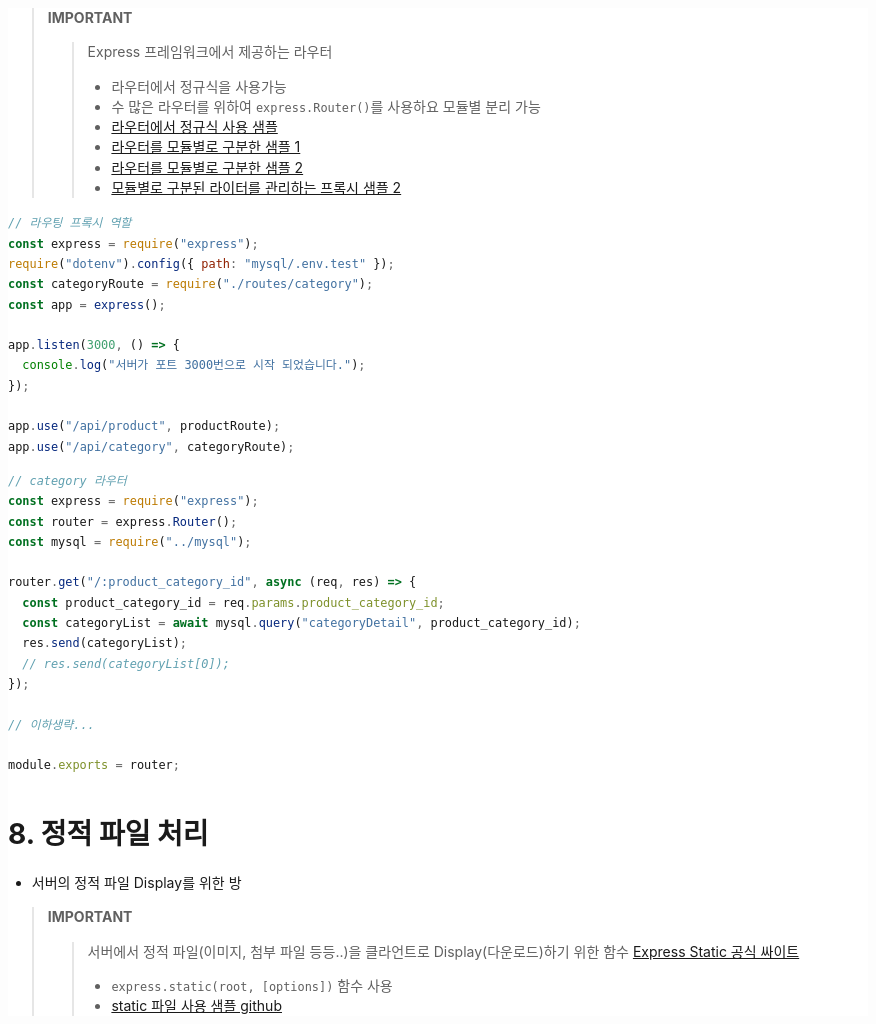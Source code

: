 > **IMPORTANT**
>> Express 프레임워크에서 제공하는 라우터
>>
>> - 라우터에서 정규식을 사용가능
>> - 수 많은 라우터를 위하여 `express.Router()`를 사용하요 모듈별 분리 가능
>> - [라우터에서 정규식 사용 샘플](https://github.com/LabofDev/web/blob/main/bootcamp5_origin/node/14_route.js)
>> - [라우터를 모듈별로 구분한 샘플 1](https://github.com/LabofDev/web/blob/main/bootcamp5_origin/node/routes/category.js)
>> - [라우터를 모듈별로 구분한 샘플 2](https://github.com/LabofDev/web/blob/main/bootcamp5_origin/node/routes/product.js)
>> - [모듈별로 구분된 라이터를 관리하는 프록시 샘플 2](https://github.com/LabofDev/web/blob/main/bootcamp5_origin/node/15_app_route_module.js)

```javascript
// 라우팅 프록시 역할
const express = require("express");
require("dotenv").config({ path: "mysql/.env.test" });
const categoryRoute = require("./routes/category");
const app = express();

app.listen(3000, () => {
  console.log("서버가 포트 3000번으로 시작 되었습니다.");
});

app.use("/api/product", productRoute);
app.use("/api/category", categoryRoute);
```

```javascript
// category 라우터
const express = require("express");
const router = express.Router();
const mysql = require("../mysql");

router.get("/:product_category_id", async (req, res) => {
  const product_category_id = req.params.product_category_id;
  const categoryList = await mysql.query("categoryDetail", product_category_id);
  res.send(categoryList);
  // res.send(categoryList[0]);
});

// 이하생략...

module.exports = router;
```

# 8. 정적 파일 처리

- 서버의 정적 파일 Display를 위한 방

> **IMPORTANT**
>> 서버에서 정적 파일(이미지, 첨부 파일 등등..)을 클라언트로 Display(다운로드)하기 위한 함수
>> [Express Static 공식 싸이트](https://expressjs.com/en/starter/static-files.html)
>>
>> - `express.static(root, [options])` 함수 사용
>> - [static 파일 사용 샘플 github](https://github.com/LabofDev/web/blob/main/bootcamp5_origin/node/16_static.js)

